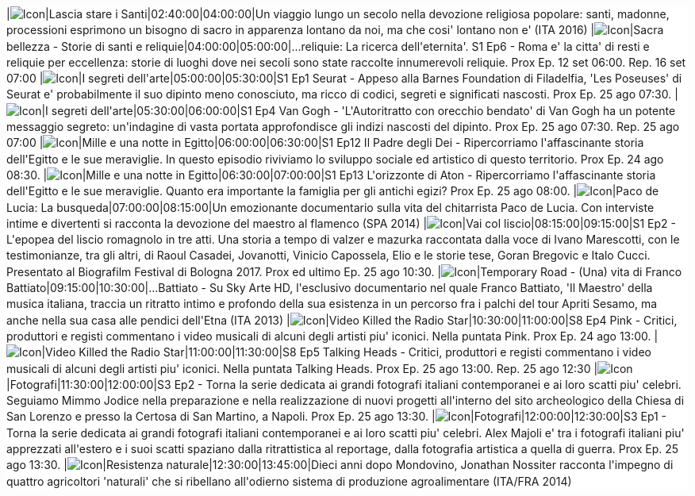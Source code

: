 |![Icon](https://guidatv.sky.it/uuid/a81a6fdc-ab62-41ea-9de9-2c7dc07d0952/cover?md5ChecksumParam=60a2ae648bcce95d3f8fcb00f7e9f706)|Lascia stare i Santi|02:40:00|04:00:00|Un viaggio lungo un secolo nella devozione religiosa popolare: santi, madonne, processioni esprimono un bisogno di sacro in apparenza lontano da noi, ma che cosi&#039; lontano non e&#039; (ITA 2016)
|![Icon](https://guidatv.sky.it/uuid/0dfe4d74-2d1c-4dbe-84e2-7c0bc699efac/cover?md5ChecksumParam=2a56c1501c57cdf69b54b578e40c6eb4)|Sacra bellezza - Storie di santi e reliquie|04:00:00|05:00:00|...reliquie: La ricerca dell&#039;eternita&#039;. S1 Ep6 - Roma e&#039; la citta&#039; di resti e reliquie per eccellenza: storie di luoghi dove nei secoli sono state raccolte innumerevoli reliquie. Prox Ep. 12 set 06:00. Rep. 16 set 07:00
|![Icon](https://guidatv.sky.it/uuid/35778f8d-49e3-452a-a48e-6fd656c0f7c3/cover?md5ChecksumParam=83a839c4da441b19009ec012abf62d48)|I segreti dell&#039;arte|05:00:00|05:30:00|S1 Ep1 Seurat - Appeso alla Barnes Foundation di Filadelfia, &#039;Les Poseuses&#039; di Seurat e&#039; probabilmente il suo dipinto meno conosciuto, ma ricco di codici, segreti e significati nascosti. Prox Ep. 25 ago 07:30.
|![Icon](https://guidatv.sky.it/uuid/35778f8d-49e3-452a-a48e-6fd656c0f7c3/cover?md5ChecksumParam=83a839c4da441b19009ec012abf62d48)|I segreti dell&#039;arte|05:30:00|06:00:00|S1 Ep4 Van Gogh - &#039;L&#039;Autoritratto con orecchio bendato&#039; di Van Gogh ha un potente messaggio segreto: un&#039;indagine di vasta portata approfondisce gli indizi nascosti del dipinto. Prox Ep. 25 ago 07:30. Rep. 25 ago 07:00
|![Icon](https://guidatv.sky.it/uuid/0a946003-9347-4fea-85d3-28ff1f9356fa/cover?md5ChecksumParam=0d5cd46d23628a4dc7ad1a4add9719c9)|Mille e una notte in Egitto|06:00:00|06:30:00|S1 Ep12 Il Padre degli Dei - Ripercorriamo l&#039;affascinante storia dell&#039;Egitto e le sue meraviglie. In questo episodio riviviamo lo sviluppo sociale ed artistico di questo territorio. Prox Ep. 24 ago 08:30.
|![Icon](https://guidatv.sky.it/uuid/0a946003-9347-4fea-85d3-28ff1f9356fa/cover?md5ChecksumParam=0d5cd46d23628a4dc7ad1a4add9719c9)|Mille e una notte in Egitto|06:30:00|07:00:00|S1 Ep13 L&#039;orizzonte di Aton - Ripercorriamo l&#039;affascinante storia dell&#039;Egitto e le sue meraviglie. Quanto era importante la famiglia per gli antichi egizi? Prox Ep. 25 ago 08:00.
|![Icon](https://guidatv.sky.it/uuid/63008a22-17c1-44bb-ba04-14db8f6737bf/cover?md5ChecksumParam=ff87e7de626bb313ed2eae642c39f849)|Paco de Lucia: La busqueda|07:00:00|08:15:00|Un emozionante documentario sulla vita del chitarrista Paco de Lucia. Con interviste intime e divertenti si racconta la devozione del maestro al flamenco (SPA 2014)
|![Icon](https://guidatv.sky.it/uuid/4b7ac367-bdd3-44a0-9d62-d8f94dbc6950/cover?md5ChecksumParam=71308ade7d38cdbd27bba8ed8de283c4)|Vai col liscio|08:15:00|09:15:00|S1 Ep2 - L&#039;epopea del liscio romagnolo in tre atti. Una storia a tempo di valzer e mazurka raccontata dalla voce di Ivano Marescotti, con le testimonianze, tra gli altri, di Raoul Casadei, Jovanotti, Vinicio Capossela, Elio e le storie tese, Goran Bregovic e Italo Cucci. Presentato al Biografilm Festival di Bologna 2017. Prox ed ultimo Ep. 25 ago 10:30.
|![Icon](https://guidatv.sky.it/uuid/8ca604d9-1169-4d4d-b91a-9bf3624299bc/cover?md5ChecksumParam=33b722be087242fa74594d82f8ef5c49)|Temporary Road - (Una) vita di Franco Battiato|09:15:00|10:30:00|...Battiato - Su Sky Arte HD, l&#039;esclusivo documentario nel quale Franco Battiato, &#039;Il Maestro&#039; della musica italiana, traccia un ritratto intimo e profondo della sua esistenza in un percorso fra i palchi del tour Apriti Sesamo, ma anche nella sua casa alle pendici dell&#039;Etna (ITA 2013)
|![Icon](https://guidatv.sky.it/uuid/1994c415-2cc6-4254-b80e-28d1d5ef61ee/cover?md5ChecksumParam=85589278955d6d469a562fde3de68e49)|Video Killed the Radio Star|10:30:00|11:00:00|S8 Ep4 Pink - Critici, produttori e registi commentano i video musicali di alcuni degli artisti piu&#039; iconici. Nella puntata Pink. Prox Ep. 24 ago 13:00.
|![Icon](https://guidatv.sky.it/uuid/1994c415-2cc6-4254-b80e-28d1d5ef61ee/cover?md5ChecksumParam=85589278955d6d469a562fde3de68e49)|Video Killed the Radio Star|11:00:00|11:30:00|S8 Ep5 Talking Heads - Critici, produttori e registi commentano i video musicali di alcuni degli artisti piu&#039; iconici. Nella puntata Talking Heads. Prox Ep. 25 ago 13:00. Rep. 25 ago 12:30
|![Icon](https://guidatv.sky.it/uuid/1357c79e-eb07-4ae1-9366-c6730c137ace/cover?md5ChecksumParam=f5177853bb474cbc05144faa0cb40de3)|Fotografi|11:30:00|12:00:00|S3 Ep2 - Torna la serie dedicata ai grandi fotografi italiani contemporanei e ai loro scatti piu&#039; celebri. Seguiamo Mimmo Jodice nella preparazione e nella realizzazione di nuovi progetti all&#039;interno del sito archeologico della Chiesa di San Lorenzo e presso la Certosa di San Martino, a Napoli. Prox Ep. 25 ago 13:30.
|![Icon](https://guidatv.sky.it/uuid/1357c79e-eb07-4ae1-9366-c6730c137ace/cover?md5ChecksumParam=f5177853bb474cbc05144faa0cb40de3)|Fotografi|12:00:00|12:30:00|S3 Ep1 - Torna la serie dedicata ai grandi fotografi italiani contemporanei e ai loro scatti piu&#039; celebri. Alex Majoli e&#039; tra i fotografi italiani piu&#039; apprezzati all&#039;estero e i suoi scatti spaziano dalla ritrattistica al reportage, dalla fotografia artistica a quella di guerra. Prox Ep. 25 ago 13:30.
|![Icon](https://guidatv.sky.it/uuid/28416677-359a-4ec4-8f74-7ff3e930d709/cover?md5ChecksumParam=8f111348f04ec8185b0bdca2517b193a)|Resistenza naturale|12:30:00|13:45:00|Dieci anni dopo Mondovino, Jonathan Nossiter racconta l&#039;impegno di quattro agricoltori &#039;naturali&#039; che si ribellano all&#039;odierno sistema di produzione agroalimentare (ITA/FRA 2014)